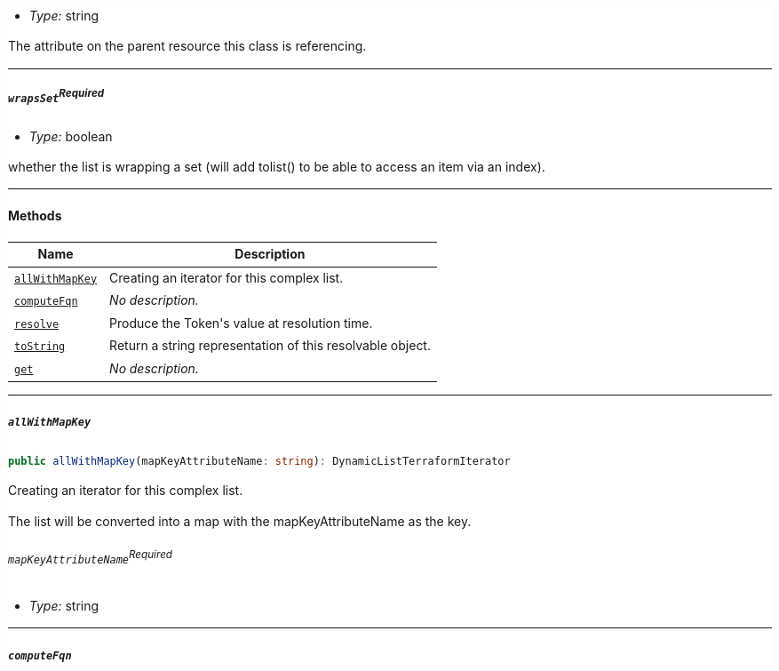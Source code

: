- *Type:* string

The attribute on the parent resource this class is referencing.

---

##### `wrapsSet`<sup>Required</sup> <a name="wrapsSet" id="rhizo-co-terraform-provider-oci.dataOciNosqlIndexes.DataOciNosqlIndexesIndexCollectionList.Initializer.parameter.wrapsSet"></a>

- *Type:* boolean

whether the list is wrapping a set (will add tolist() to be able to access an item via an index).

---

#### Methods <a name="Methods" id="Methods"></a>

| **Name** | **Description** |
| --- | --- |
| <code><a href="#rhizo-co-terraform-provider-oci.dataOciNosqlIndexes.DataOciNosqlIndexesIndexCollectionList.allWithMapKey">allWithMapKey</a></code> | Creating an iterator for this complex list. |
| <code><a href="#rhizo-co-terraform-provider-oci.dataOciNosqlIndexes.DataOciNosqlIndexesIndexCollectionList.computeFqn">computeFqn</a></code> | *No description.* |
| <code><a href="#rhizo-co-terraform-provider-oci.dataOciNosqlIndexes.DataOciNosqlIndexesIndexCollectionList.resolve">resolve</a></code> | Produce the Token's value at resolution time. |
| <code><a href="#rhizo-co-terraform-provider-oci.dataOciNosqlIndexes.DataOciNosqlIndexesIndexCollectionList.toString">toString</a></code> | Return a string representation of this resolvable object. |
| <code><a href="#rhizo-co-terraform-provider-oci.dataOciNosqlIndexes.DataOciNosqlIndexesIndexCollectionList.get">get</a></code> | *No description.* |

---

##### `allWithMapKey` <a name="allWithMapKey" id="rhizo-co-terraform-provider-oci.dataOciNosqlIndexes.DataOciNosqlIndexesIndexCollectionList.allWithMapKey"></a>

```typescript
public allWithMapKey(mapKeyAttributeName: string): DynamicListTerraformIterator
```

Creating an iterator for this complex list.

The list will be converted into a map with the mapKeyAttributeName as the key.

###### `mapKeyAttributeName`<sup>Required</sup> <a name="mapKeyAttributeName" id="rhizo-co-terraform-provider-oci.dataOciNosqlIndexes.DataOciNosqlIndexesIndexCollectionList.allWithMapKey.parameter.mapKeyAttributeName"></a>

- *Type:* string

---

##### `computeFqn` <a name="computeFqn" id="rhizo-co-terraform-provider-oci.dataOciNosqlIndexes.DataOciNosqlIndexesIndexCollectionList.computeFqn"></a>

